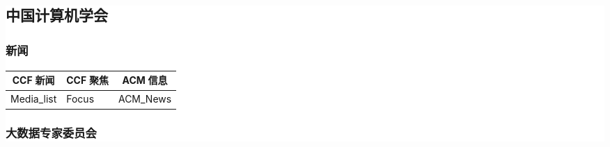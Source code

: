 <Route namespace="ncpssd" :data='{"path":"/newlist","categories":["study"],"example":"/ncpssd/newlist","radar":[{"source":["ncpssd.cn/","ncpssd.cn/newlist"]}],"name":"最新文献","maintainers":["LyleLee"],"url":"ncpssd.cn/","location":"newlist.ts","heat":36,"topFeeds":[{"type":"feed","id":"65678435360570368","url":"rsshub://ncpssd/newlist","title":"国家哲学社会科学文献中心","description":"国家哲学社会科学文献中心 - Powered by RSSHub","siteUrl":"https://www.ncpssd.cn/newlist?type=0","image":null,"errorMessage":null,"errorAt":null,"ownerUserId":null}]}' :test='{"code":1,"message":"AssertionError: expected NaN to be greater than -432000000\n    at checkDate (/home/runner/work/RSSHub/RSSHub/lib/routes.test.ts:35:46)\n    at checkRSS (/home/runner/work/RSSHub/RSSHub/lib/routes.test.ts:61:13)\n    at processTicksAndRejections (node:internal/process/task_queues:105:5)\n    at /home/runner/work/RSSHub/RSSHub/lib/routes.test.ts:80:17\n    at file:///home/runner/work/RSSHub/RSSHub/node_modules/.pnpm/@vitest+runner@2.1.9/node_modules/@vitest/runner/dist/index.js:533:5\n    at runTest (file:///home/runner/work/RSSHub/RSSHub/node_modules/.pnpm/@vitest+runner@2.1.9/node_modules/@vitest/runner/dist/index.js:1056:11)\n    at async Promise.all (index 1555)\n    at runSuite (file:///home/runner/work/RSSHub/RSSHub/node_modules/.pnpm/@vitest+runner@2.1.9/node_modules/@vitest/runner/dist/index.js:1191:13)\n    at runSuite (file:///home/runner/work/RSSHub/RSSHub/node_modules/.pnpm/@vitest+runner@2.1.9/node_modules/@vitest/runner/dist/index.js:1205:15)\n    at runFiles (file:///home/runner/work/RSSHub/RSSHub/node_modules/.pnpm/@vitest+runner@2.1.9/node_modules/@vitest/runner/dist/index.js:1262:5)\n    at startTests (file:///home/runner/work/RSSHub/RSSHub/node_modules/.pnpm/@vitest+runner@2.1.9/node_modules/@vitest/runner/dist/index.js:1271:3)\n    at file:///home/runner/work/RSSHub/RSSHub/node_modules/.pnpm/vitest@2.1.9_@types+node@24.1.0_jsdom@26.1.0_bufferutil@4.0.9_utf-8-validate@5.0.10__msw@2.4.3_typescript@5.8.3_/node_modules/vitest/dist/chunks/runBaseTests.3qpJUEJM.js:126:11\n    at withEnv (file:///home/runner/work/RSSHub/RSSHub/node_modules/.pnpm/vitest@2.1.9_@types+node@24.1.0_jsdom@26.1.0_bufferutil@4.0.9_utf-8-validate@5.0.10__msw@2.4.3_typescript@5.8.3_/node_modules/vitest/dist/chunks/runBaseTests.3qpJUEJM.js:90:5)\n    at run (file:///home/runner/work/RSSHub/RSSHub/node_modules/.pnpm/vitest@2.1.9_@types+node@24.1.0_jsdom@26.1.0_bufferutil@4.0.9_utf-8-validate@5.0.10__msw@2.4.3_typescript@5.8.3_/node_modules/vitest/dist/chunks/runBaseTests.3qpJUEJM.js:112:3)\n    at runBaseTests (file:///home/runner/work/RSSHub/RSSHub/node_modules/.pnpm/vitest@2.1.9_@types+node@24.1.0_jsdom@26.1.0_bufferutil@4.0.9_utf-8-validate@5.0.10__msw@2.4.3_typescript@5.8.3_/node_modules/vitest/dist/chunks/base.BZZh4cSm.js:29:3)\n    at ForksBaseWorker.executeTests (file:///home/runner/work/RSSHub/RSSHub/node_modules/.pnpm/vitest@2.1.9_@types+node@24.1.0_jsdom@26.1.0_bufferutil@4.0.9_utf-8-validate@5.0.10__msw@2.4.3_typescript@5.8.3_/node_modules/vitest/dist/workers/forks.js:27:7)"}' />

## 中国计算机学会 <Site url="ccf.org.cn"/>

### 新闻 <Site url="ccf.org.cn" size="sm" />

<Route namespace="ccf" :data='{"path":"/news/:category?","categories":["study"],"example":"/ccf/news","parameters":{"category":"分类，见下表，默认为 CCF 新闻"},"features":{"requireConfig":false,"requirePuppeteer":false,"antiCrawler":false,"supportBT":false,"supportPodcast":false,"supportScihub":false},"radar":[{"source":["ccf.org.cn/:category","ccf.org.cn/"],"target":"/news/:category"}],"name":"新闻","maintainers":["nczitzk"],"description":"| CCF 新闻    | CCF 聚焦 | ACM 信息  |\n| ----------- | -------- | --------- |\n| Media_list | Focus    | ACM_News |","location":"news.ts","heat":14,"topFeeds":[{"type":"feed","id":"61643699516131332","url":"rsshub://ccf/news","title":"CCF新闻","description":"CCF新闻 - Powered by RSSHub","siteUrl":"https://www.ccf.org.cn/Media_list/","image":null,"errorMessage":null,"errorAt":null,"ownerUserId":null}]}' :test='{"code":0}' />

| CCF 新闻    | CCF 聚焦 | ACM 信息  |
| ----------- | -------- | --------- |
| Media_list | Focus    | ACM_News |

### 大数据专家委员会 <Site url="ccf.org.cn" size="sm" />
